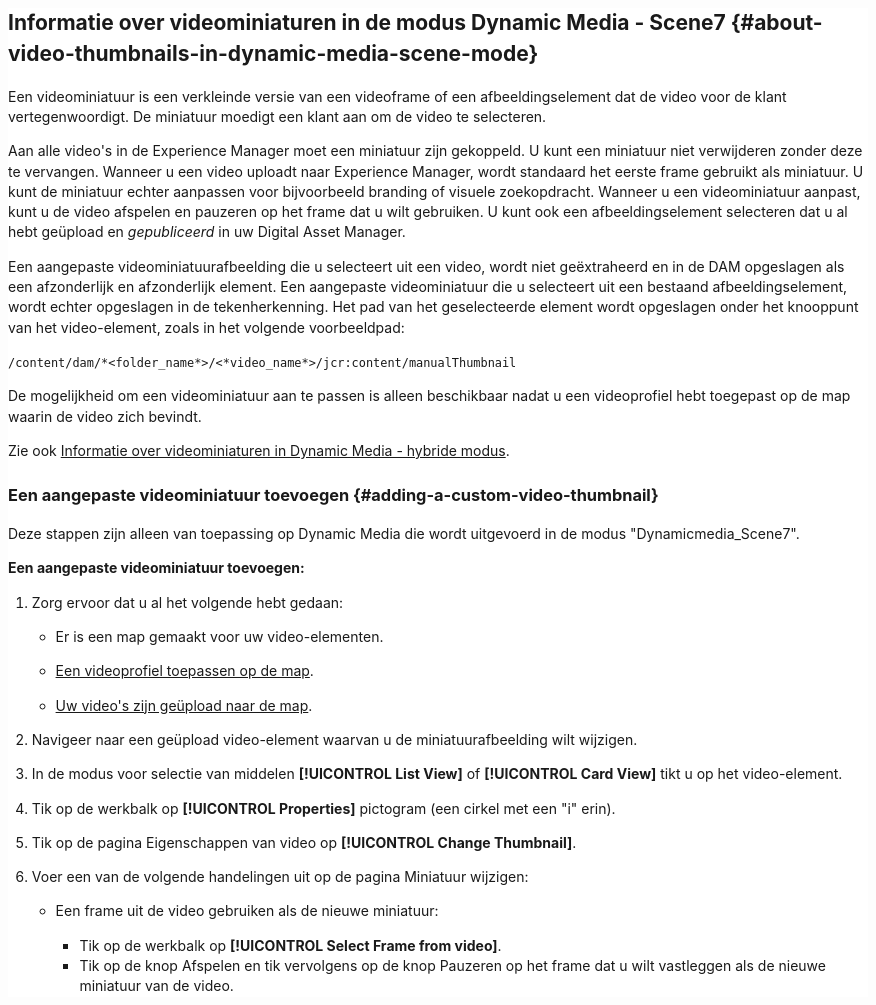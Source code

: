 ## Informatie over videominiaturen in de modus Dynamic Media - Scene7 {#about-video-thumbnails-in-dynamic-media-scene-mode}

Een videominiatuur is een verkleinde versie van een videoframe of een afbeeldingselement dat de video voor de klant vertegenwoordigt. De miniatuur moedigt een klant aan om de video te selecteren.

Aan alle video&#39;s in de Experience Manager moet een miniatuur zijn gekoppeld. U kunt een miniatuur niet verwijderen zonder deze te vervangen. Wanneer u een video uploadt naar Experience Manager, wordt standaard het eerste frame gebruikt als miniatuur. U kunt de miniatuur echter aanpassen voor bijvoorbeeld branding of visuele zoekopdracht. Wanneer u een videominiatuur aanpast, kunt u de video afspelen en pauzeren op het frame dat u wilt gebruiken. U kunt ook een afbeeldingselement selecteren dat u al hebt geüpload en *gepubliceerd* in uw Digital Asset Manager.

Een aangepaste videominiatuurafbeelding die u selecteert uit een video, wordt niet geëxtraheerd en in de DAM opgeslagen als een afzonderlijk en afzonderlijk element. Een aangepaste videominiatuur die u selecteert uit een bestaand afbeeldingselement, wordt echter opgeslagen in de tekenherkenning. Het pad van het geselecteerde element wordt opgeslagen onder het knooppunt van het video-element, zoals in het volgende voorbeeldpad:

`/content/dam/*<folder_name*>/<*video_name*>/jcr:content/manualThumbnail`

De mogelijkheid om een videominiatuur aan te passen is alleen beschikbaar nadat u een videoprofiel hebt toegepast op de map waarin de video zich bevindt.

Zie ook [Informatie over videominiaturen in Dynamic Media - hybride modus](#about-video-thumbnails-in-dynamic-media-hybrid-mode).

### Een aangepaste videominiatuur toevoegen {#adding-a-custom-video-thumbnail}

Deze stappen zijn alleen van toepassing op Dynamic Media die wordt uitgevoerd in de modus &quot;Dynamicmedia_Scene7&quot;.

**Een aangepaste videominiatuur toevoegen:**

1. Zorg ervoor dat u al het volgende hebt gedaan:

   * Er is een map gemaakt voor uw video-elementen.
   * [Een videoprofiel toepassen op de map](/help/assets/video-profiles.md#applying-a-video-profile-to-folders).

   * [Uw video&#39;s zijn geüpload naar de map](/help/assets/managing-video-assets.md#upload-and-preview-video-assets).

1. Navigeer naar een geüpload video-element waarvan u de miniatuurafbeelding wilt wijzigen.
1. In de modus voor selectie van middelen **[!UICONTROL List View]** of **[!UICONTROL Card View]** tikt u op het video-element.
1. Tik op de werkbalk op **[!UICONTROL Properties]** pictogram (een cirkel met een &quot;i&quot; erin).
1. Tik op de pagina Eigenschappen van video op **[!UICONTROL Change Thumbnail]**.
1. Voer een van de volgende handelingen uit op de pagina Miniatuur wijzigen:

   * Een frame uit de video gebruiken als de nieuwe miniatuur:

      * Tik op de werkbalk op **[!UICONTROL Select Frame from video]**.
      * Tik op de knop Afspelen en tik vervolgens op de knop Pauzeren op het frame dat u wilt vastleggen als de nieuwe miniatuur van de video.
